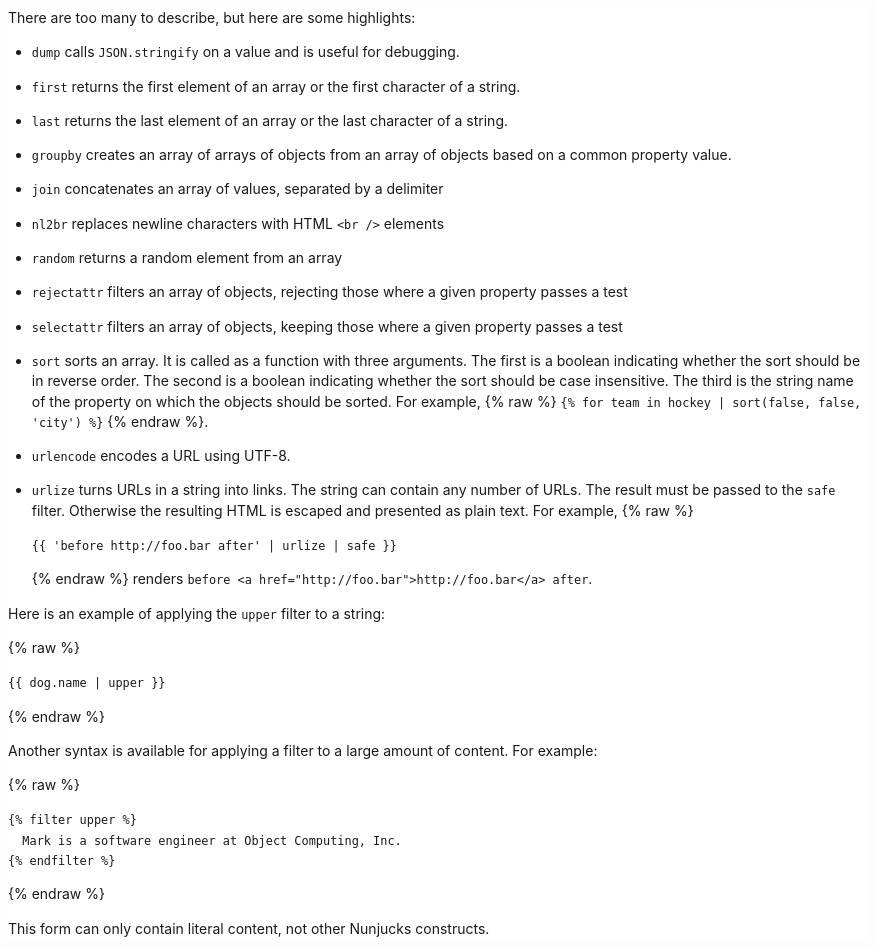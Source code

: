 There are too many to describe, but here are some highlights:

- `dump` calls `JSON.stringify` on a value and is useful for debugging.
- `first` returns the first element of an array or the first character of a string.
- `last` returns the last element of an array or the last character of a string.
- `groupby` creates an array of arrays of objects from an array of objects
  based on a common property value.
- `join` concatenates an array of values, separated by a delimiter
- `nl2br` replaces newline characters with HTML `<br />` elements
- `random` returns a random element from an array
- `rejectattr` filters an array of objects, rejecting those where a given property passes a test
- `selectattr` filters an array of objects, keeping those where a given property passes a test
- `sort` sorts an array. It is called as a function with three arguments.
  The first is a boolean indicating whether the sort should be in reverse order.
  The second is a boolean indicating whether the sort should be case insensitive.
  The third is the string name of the property on which the objects should be sorted.
  For example, {% raw %} `{% for team in hockey | sort(false, false, 'city') %}` {% endraw %}.
- `urlencode` encodes a URL using UTF-8.
- `urlize` turns URLs in a string into links.
  The string can contain any number of URLs.
  The result must be passed to the `safe` filter.
  Otherwise the resulting HTML is escaped and presented as plain text.
  For example,
  {% raw %}

  ```liquid
  {{ 'before http://foo.bar after' | urlize | safe }}
  ```

  {% endraw %}
  renders `before <a href="http://foo.bar">http://foo.bar</a> after`.

Here is an example of applying the `upper` filter to a string:

{% raw %}

```liquid
{{ dog.name | upper }}
```

{% endraw %}

Another syntax is available for applying a filter
to a large amount of content.
For example:

{% raw %}

```liquid
{% filter upper %}
  Mark is a software engineer at Object Computing, Inc.
{% endfilter %}
```

{% endraw %}

This form can only contain literal content, not other Nunjucks constructs.
